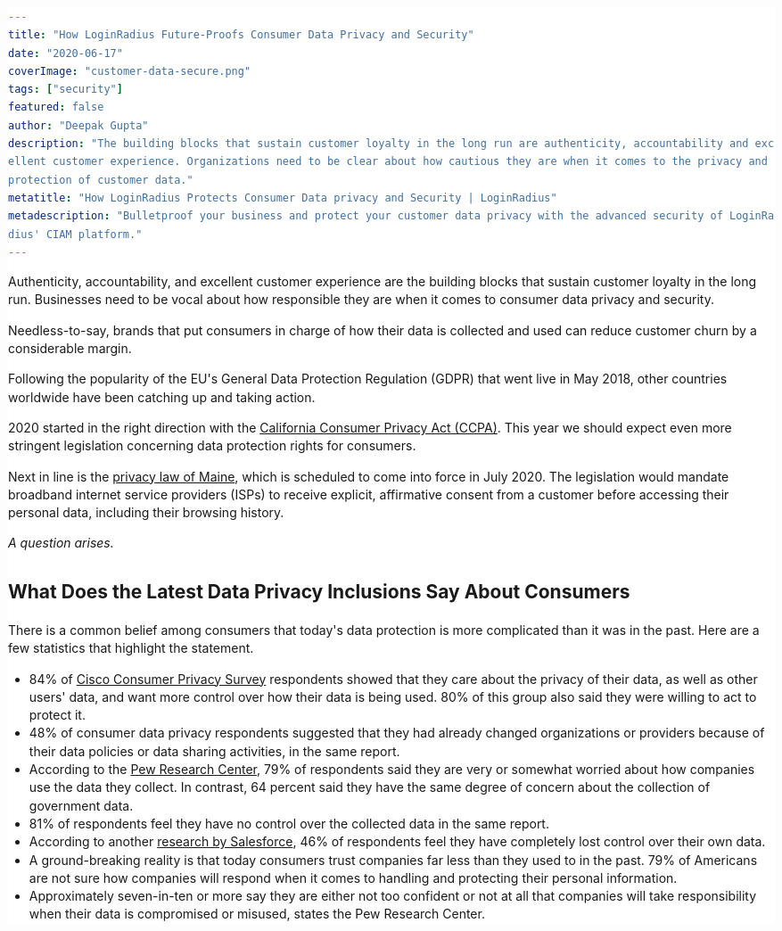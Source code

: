 ```yaml
---
title: "How LoginRadius Future-Proofs Consumer Data Privacy and Security"
date: "2020-06-17"
coverImage: "customer-data-secure.png"
tags: ["security"]
featured: false 
author: "Deepak Gupta"
description: "The building blocks that sustain customer loyalty in the long run are authenticity, accountability and excellent customer experience. Organizations need to be clear about how cautious they are when it comes to the privacy and protection of customer data."
metatitle: "How LoginRadius Protects Consumer Data privacy and Security | LoginRadius"
metadescription: "Bulletproof your business and protect your customer data privacy with the advanced security of LoginRadius' CIAM platform."
---
```


Authenticity, accountability, and excellent customer experience are the building blocks that sustain customer loyalty in the long run. Businesses need to be vocal about how responsible they are when it comes to consumer data privacy and security.

Needless-to-say, brands that put consumers in charge of how their data is collected and used can reduce customer churn by a considerable margin.

Following the popularity of the EU's General Data Protection Regulation (GDPR) that went live in May 2018, other countries worldwide have been catching up and taking action.

2020 started in the right direction with the [California Consumer Privacy Act (CCPA)](https://www.loginradius.com/blog/2019/05/ccpa-introduction/). This year we should expect even more stringent legislation concerning data protection rights for consumers.

Next in line is the [privacy law of Maine](http://www.mainelegislature.org/legis/bills/getPDF.asp?paper=SP0275&item=9&snum=129), which is scheduled to come into force in July 2020. The legislation would mandate broadband internet service providers (ISPs) to receive explicit, affirmative consent from a customer before accessing their personal data, including their browsing history.

_A question arises._

## What Does the Latest Data Privacy Inclusions Say About Consumers

There is a common belief among consumers that today's data protection is more complicated than it was in the past. Here are a few statistics that highlight the statement.

- 84% of [Cisco Consumer Privacy Survey](https://www.cisco.com/c/dam/global/en_uk/products/collateral/security/cybersecurity-series-2019-cps.pdf) respondents showed that they care about the privacy of their data, as well as other users' data, and want more control over how their data is being used. 80% of this group also said they were willing to act to protect it.
- 48% of consumer data privacy respondents suggested that they had already changed organizations or providers because of their data policies or data sharing activities, in the same report.
- According to the [Pew Research Center](https://www.pewresearch.org/internet/2019/11/15/americans-and-privacy-concerned-confused-and-feeling-lack-of-control-over-their-personal-information/), 79% of respondents said they are very or somewhat worried about how companies use the data they collect. In contrast, 64 percent said they have the same degree of concern about the collection of government data.
- 81% of respondents feel they have no control over the collected data in the same report. 
- According to another [research by Salesforce](https://www.salesforce.com/company/news-press/stories/2019/06/061219-g/), 46% of respondents feel they have completely lost control over their own data.
- A ground-breaking reality is that today consumers trust companies far less than they used to in the past. 79% of Americans are not sure how companies will respond when it comes to handling and protecting their personal information.
- Approximately seven-in-ten or more say they are either not too confident or not at all that companies will take responsibility when their data is compromised or misused, states the Pew Research Center.
